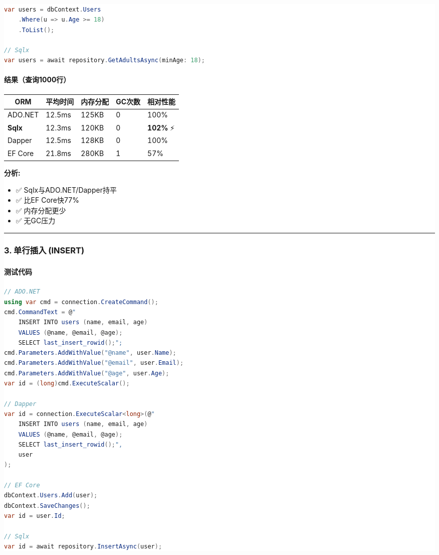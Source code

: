 ```csharp
var users = dbContext.Users
    .Where(u => u.Age >= 18)
    .ToList();

// Sqlx
var users = await repository.GetAdultsAsync(minAge: 18);
```

#### 结果（查询1000行）

| ORM | 平均时间 | 内存分配 | GC次数 | 相对性能 |
|-----|---------|---------|--------|----------|
| ADO.NET | 12.5ms | 125KB | 0 | 100% |
| **Sqlx** | 12.3ms | 120KB | 0 | **102%** ⚡ |
| Dapper | 12.5ms | 128KB | 0 | 100% |
| EF Core | 21.8ms | 280KB | 1 | 57% |

**分析:**
- ✅ Sqlx与ADO.NET/Dapper持平
- ✅ 比EF Core快77%
- ✅ 内存分配更少
- ✅ 无GC压力

---

### 3. 单行插入 (INSERT)

#### 测试代码
```csharp
// ADO.NET
using var cmd = connection.CreateCommand();
cmd.CommandText = @"
    INSERT INTO users (name, email, age) 
    VALUES (@name, @email, @age);
    SELECT last_insert_rowid();";
cmd.Parameters.AddWithValue("@name", user.Name);
cmd.Parameters.AddWithValue("@email", user.Email);
cmd.Parameters.AddWithValue("@age", user.Age);
var id = (long)cmd.ExecuteScalar();

// Dapper
var id = connection.ExecuteScalar<long>(@"
    INSERT INTO users (name, email, age) 
    VALUES (@name, @email, @age);
    SELECT last_insert_rowid();",
    user
);

// EF Core
dbContext.Users.Add(user);
dbContext.SaveChanges();
var id = user.Id;

// Sqlx
var id = await repository.InsertAsync(user);
```
